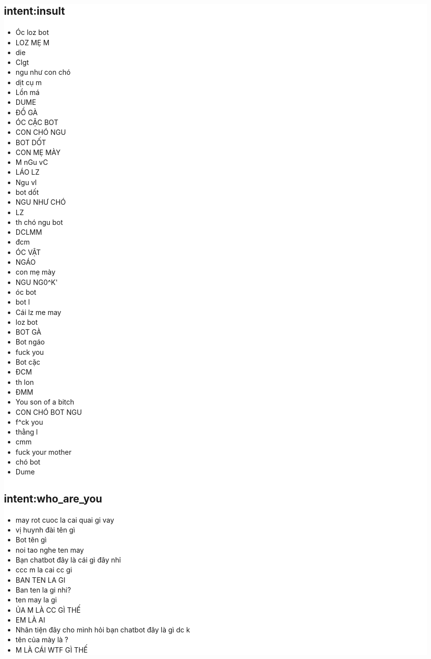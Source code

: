 ## intent:insult
- Óc loz bot
- LOZ MẸ M
- die
- Clgt
- ngu như con chó
- dịt cụ m
- Lồn má
- DUME
- ĐỒ GÀ
- ÓC CẶC BOT
- CON CHÓ NGU
- BOT DỐT
- CON MẸ MÀY
- M nGu vC
- LÁO LZ
- Ngu vl
- bot dốt
- NGU NHƯ CHÓ
- LZ
- th chó ngu bot
- DCLMM
- đcm
- ÓC VẬT
- NGÁO
- con mẹ mày
- NGU NG0^K'
- óc bot
- bot l
- Cái lz me may
- loz bot
- BOT GÀ
- Bot ngáo
- fuck you
- Bot cặc
- ĐCM
- th lon
- ĐMM
- You son of a bitch
- CON CHÓ BOT NGU
- f^ck you
- thằng l
- cmm
- fuck your mother
- chó bot
- Dume

## intent:who_are_you
- may rot cuoc la cai quai gi vay
- vị huynh đài tên gì
- Bot tên gì
- noi tao nghe ten may
- Bạn chatbot đây là cái gì đây nhỉ
- ccc m la cai cc gi
- BAN TEN LA GI
- Ban ten la gi nhi?
- ten may la gi
- ỦA M LÀ CC GÌ THẾ
- EM LÀ AI
- Nhân tiện đây cho mình hỏi bạn chatbot đây là gì dc k
- tên của mày là ?
- M LÀ CÁI WTF GÌ THẾ